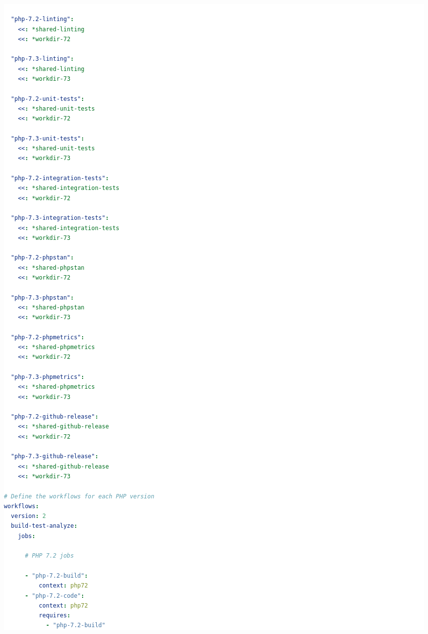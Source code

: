 ```yaml

  "php-7.2-linting":
    <<: *shared-linting
    <<: *workdir-72

  "php-7.3-linting":
    <<: *shared-linting
    <<: *workdir-73

  "php-7.2-unit-tests":
    <<: *shared-unit-tests
    <<: *workdir-72

  "php-7.3-unit-tests":
    <<: *shared-unit-tests
    <<: *workdir-73

  "php-7.2-integration-tests":
    <<: *shared-integration-tests
    <<: *workdir-72

  "php-7.3-integration-tests":
    <<: *shared-integration-tests
    <<: *workdir-73

  "php-7.2-phpstan":
    <<: *shared-phpstan
    <<: *workdir-72

  "php-7.3-phpstan":
    <<: *shared-phpstan
    <<: *workdir-73

  "php-7.2-phpmetrics":
    <<: *shared-phpmetrics
    <<: *workdir-72

  "php-7.3-phpmetrics":
    <<: *shared-phpmetrics
    <<: *workdir-73

  "php-7.2-github-release":
    <<: *shared-github-release
    <<: *workdir-72

  "php-7.3-github-release":
    <<: *shared-github-release
    <<: *workdir-73

# Define the workflows for each PHP version
workflows:
  version: 2
  build-test-analyze:
    jobs:

      # PHP 7.2 jobs

      - "php-7.2-build":
          context: php72
      - "php-7.2-code":
          context: php72
          requires:
            - "php-7.2-build"
```